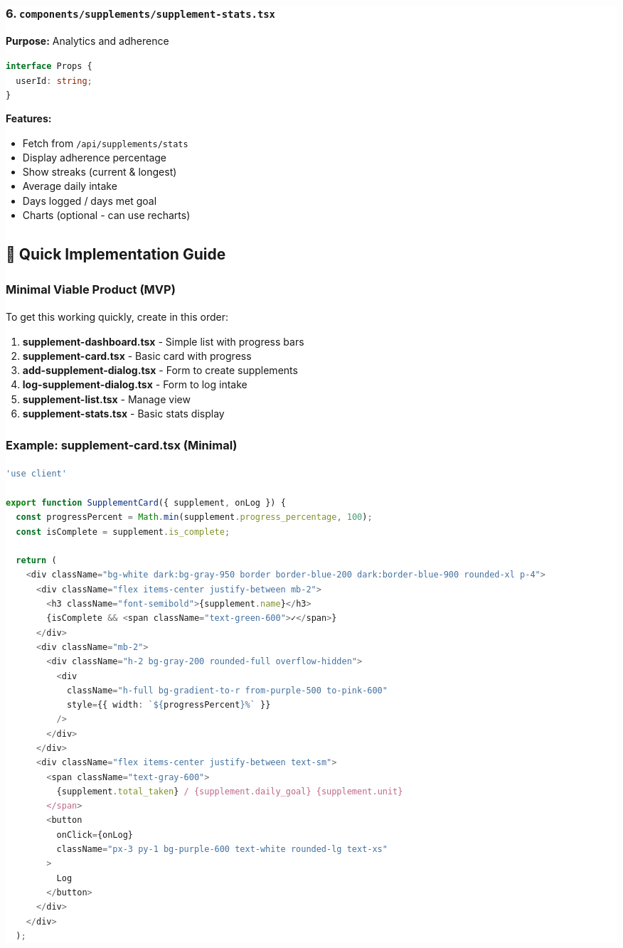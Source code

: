 ### 6. `components/supplements/supplement-stats.tsx`
**Purpose:** Analytics and adherence
```typescript
interface Props {
  userId: string;
}
```
**Features:**
- Fetch from `/api/supplements/stats`
- Display adherence percentage
- Show streaks (current & longest)
- Average daily intake
- Days logged / days met goal
- Charts (optional - can use recharts)

## 🎯 Quick Implementation Guide

### Minimal Viable Product (MVP)
To get this working quickly, create in this order:

1. **supplement-dashboard.tsx** - Simple list with progress bars
2. **supplement-card.tsx** - Basic card with progress
3. **add-supplement-dialog.tsx** - Form to create supplements
4. **log-supplement-dialog.tsx** - Form to log intake
5. **supplement-list.tsx** - Manage view
6. **supplement-stats.tsx** - Basic stats display

### Example: supplement-card.tsx (Minimal)
```typescript
'use client'

export function SupplementCard({ supplement, onLog }) {
  const progressPercent = Math.min(supplement.progress_percentage, 100);
  const isComplete = supplement.is_complete;

  return (
    <div className="bg-white dark:bg-gray-950 border border-blue-200 dark:border-blue-900 rounded-xl p-4">
      <div className="flex items-center justify-between mb-2">
        <h3 className="font-semibold">{supplement.name}</h3>
        {isComplete && <span className="text-green-600">✓</span>}
      </div>
      <div className="mb-2">
        <div className="h-2 bg-gray-200 rounded-full overflow-hidden">
          <div 
            className="h-full bg-gradient-to-r from-purple-500 to-pink-600"
            style={{ width: `${progressPercent}%` }}
          />
        </div>
      </div>
      <div className="flex items-center justify-between text-sm">
        <span className="text-gray-600">
          {supplement.total_taken} / {supplement.daily_goal} {supplement.unit}
        </span>
        <button
          onClick={onLog}
          className="px-3 py-1 bg-purple-600 text-white rounded-lg text-xs"
        >
          Log
        </button>
      </div>
    </div>
  );
```